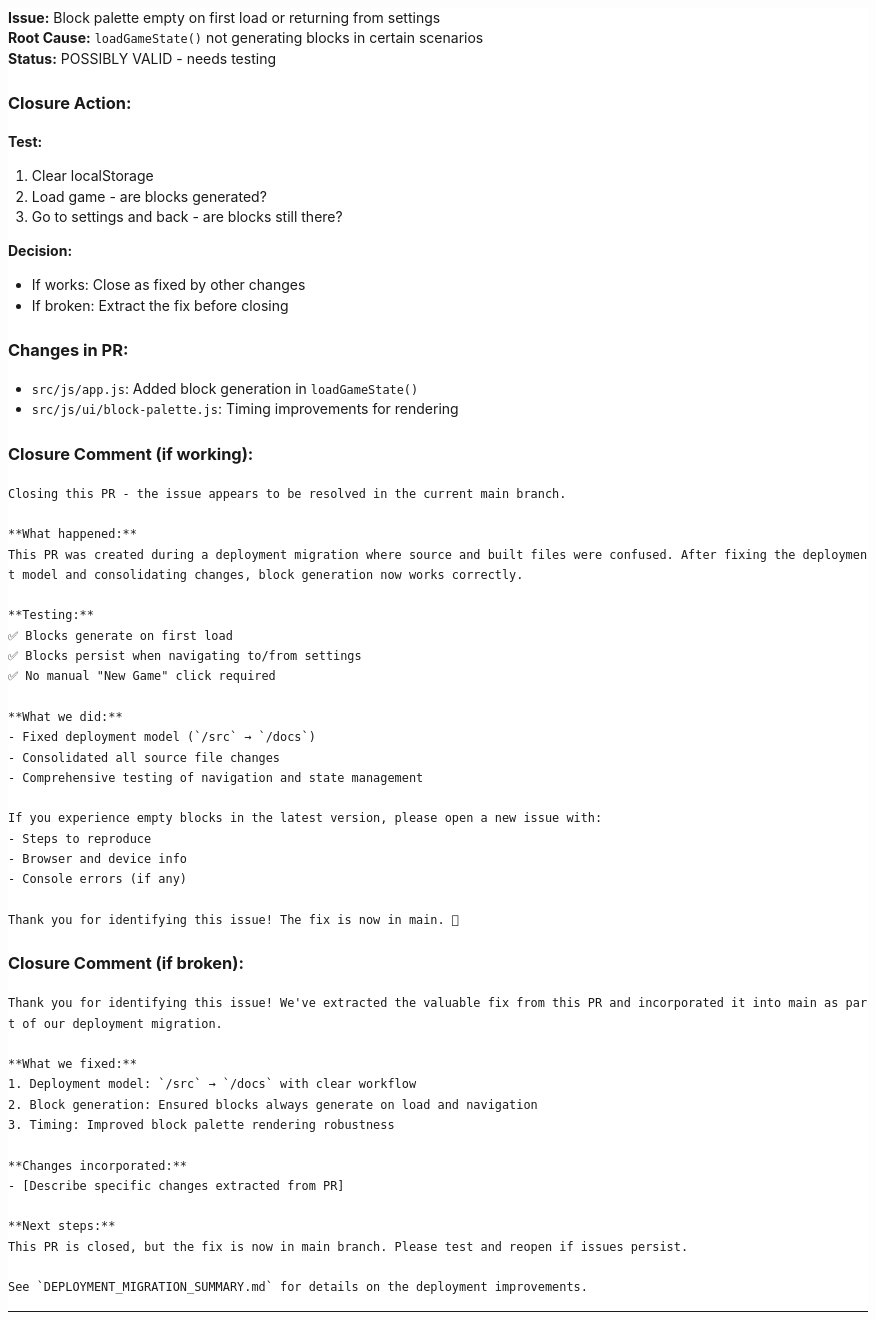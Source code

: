 **Issue:** Block palette empty on first load or returning from settings  
**Root Cause:** `loadGameState()` not generating blocks in certain scenarios  
**Status:** POSSIBLY VALID - needs testing

### Closure Action:
**Test:** 
1. Clear localStorage
2. Load game - are blocks generated?
3. Go to settings and back - are blocks still there?

**Decision:** 
- If works: Close as fixed by other changes
- If broken: Extract the fix before closing

### Changes in PR:
- `src/js/app.js`: Added block generation in `loadGameState()`
- `src/js/ui/block-palette.js`: Timing improvements for rendering

### Closure Comment (if working):
```
Closing this PR - the issue appears to be resolved in the current main branch.

**What happened:**
This PR was created during a deployment migration where source and built files were confused. After fixing the deployment model and consolidating changes, block generation now works correctly.

**Testing:**
✅ Blocks generate on first load
✅ Blocks persist when navigating to/from settings
✅ No manual "New Game" click required

**What we did:**
- Fixed deployment model (`/src` → `/docs`)
- Consolidated all source file changes
- Comprehensive testing of navigation and state management

If you experience empty blocks in the latest version, please open a new issue with:
- Steps to reproduce
- Browser and device info
- Console errors (if any)

Thank you for identifying this issue! The fix is now in main. 🙏
```

### Closure Comment (if broken):
```
Thank you for identifying this issue! We've extracted the valuable fix from this PR and incorporated it into main as part of our deployment migration.

**What we fixed:**
1. Deployment model: `/src` → `/docs` with clear workflow
2. Block generation: Ensured blocks always generate on load and navigation
3. Timing: Improved block palette rendering robustness

**Changes incorporated:**
- [Describe specific changes extracted from PR]

**Next steps:**
This PR is closed, but the fix is now in main branch. Please test and reopen if issues persist.

See `DEPLOYMENT_MIGRATION_SUMMARY.md` for details on the deployment improvements.
```

---